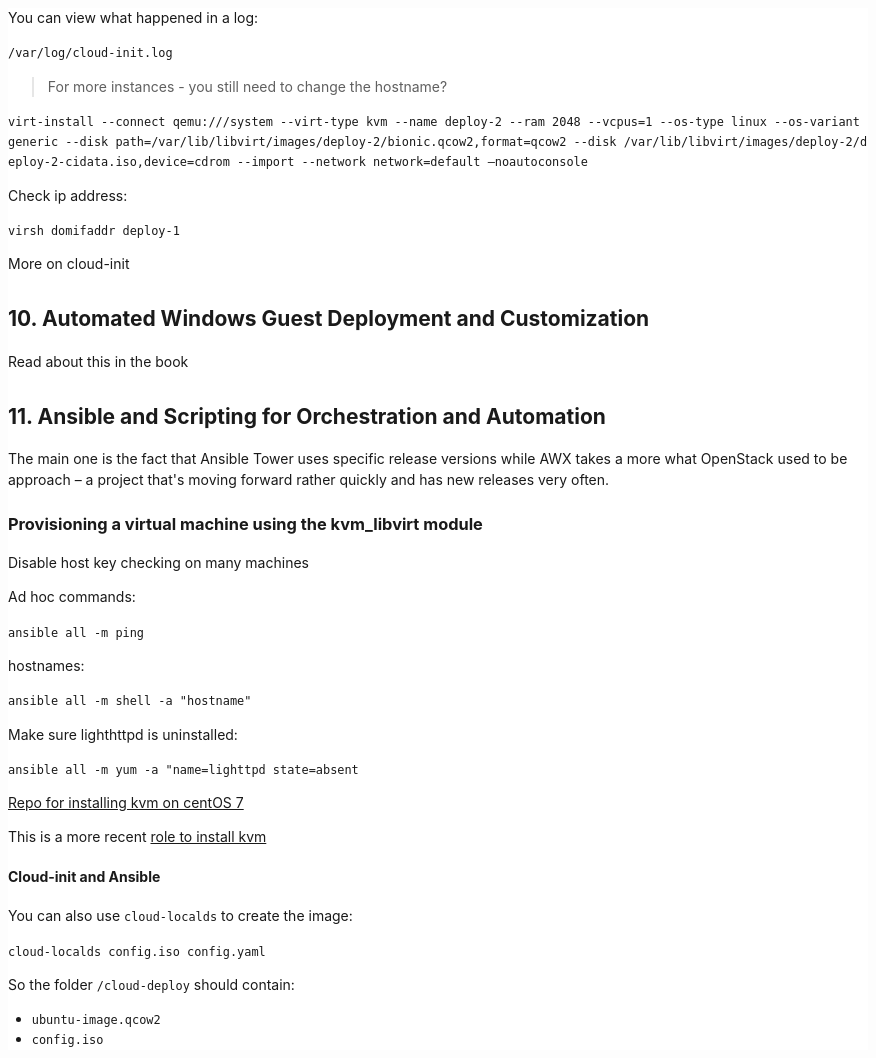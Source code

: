 You can view what happened in a log:

    /var/log/cloud-init.log

> For more instances - you still need to change the hostname?

    virt-install --connect qemu:///system --virt-type kvm --name deploy-2 --ram 2048 --vcpus=1 --os-type linux --os-variant generic --disk path=/var/lib/libvirt/images/deploy-2/bionic.qcow2,format=qcow2 --disk /var/lib/libvirt/images/deploy-2/deploy-2-cidata.iso,device=cdrom --import --network network=default –noautoconsole

Check ip address:

    virsh domifaddr deploy-1

More on cloud-init

## 10. Automated Windows Guest Deployment and Customization

Read about this in the book

## 11. Ansible and Scripting for Orchestration and Automation

The main one is the fact that Ansible Tower uses specific release versions while AWX takes a more what OpenStack used to be approach – a project that's moving forward rather quickly and has new releases very often.

### Provisioning a virtual machine using the kvm_libvirt module

Disable host key checking on many machines

Ad hoc commands:

    ansible all -m ping

hostnames:

    ansible all -m shell -a "hostname"

Make sure lighthttpd is uninstalled:

    ansible all -m yum -a "name=lighttpd state=absent

[Repo for installing kvm on centOS 7](https://github.com/jbloomer/Ansible---Install-KVM-on-CentOS-7)

This is a more recent [role to install kvm](https://github.com/mrlesmithjr/ansible-kvm)

#### Cloud-init and Ansible

You can also use `cloud-localds` to create the image:

    cloud-localds config.iso config.yaml

So the folder `/cloud-deploy` should contain:

* `ubuntu-image.qcow2`
* `config.iso`
